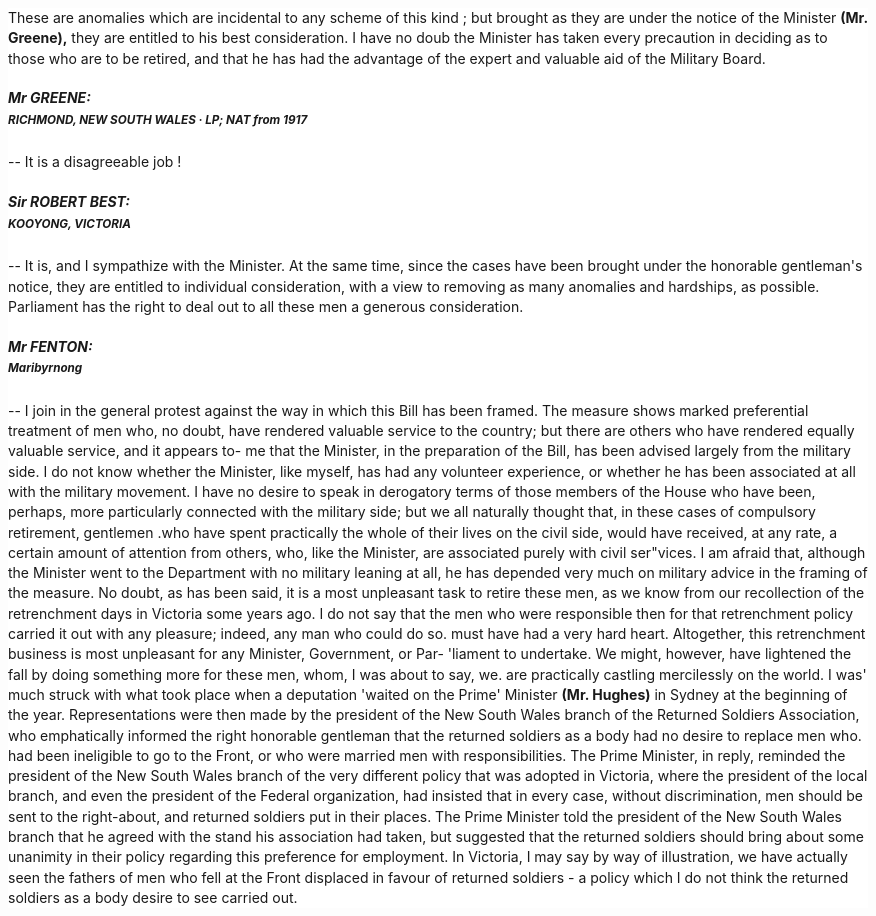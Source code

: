 These are anomalies which are incidental to any scheme of this kind ; but brought as they are under the notice of the Minister  **(Mr. Greene),**  they are entitled to his best consideration. I have no doub  the Minister has taken every precaution in deciding as to those who are to be retired, and that he has had the advantage of the expert and valuable aid of the Military Board. 

##### Mr GREENE:<br><small class="text-muted">RICHMOND, NEW SOUTH WALES &middot; LP; NAT from 1917</small>

-- It is a disagreeable job ! 

##### Sir ROBERT BEST:<br><small class="text-muted">KOOYONG, VICTORIA</small>

-- It is, and I sympathize with the Minister. At the same time, since the cases have been brought under the honorable gentleman's notice, they are entitled to individual consideration, with a view to removing as many anomalies and hardships, as possible. Parliament has the right to deal out to all these men a generous consideration. 

##### Mr FENTON:<br><small class="text-muted">Maribyrnong</small>

-- I  join  in the general protest against the way in which this Bill has been framed. The measure shows marked preferential treatment of men who, no doubt, have rendered valuable service to the country; but there are others who have rendered equally valuable service, and it appears to- me that the Minister, in the preparation of the Bill, has been advised largely from the military side. I do not know whether the Minister, like myself, has had any volunteer experience, or whether he has been associated at all with the military movement. I have no desire to speak in derogatory terms of those members of the House who have been, perhaps, more particularly connected with the military side; but we all naturally thought that, in these cases of compulsory retirement, gentlemen .who have spent practically the whole of their lives on the civil side, would have received, at any rate, a certain amount of attention from others, who, like the Minister, are associated purely with civil ser"vices. I am afraid that, although the Minister went to the Department with no military leaning at all, he has depended very much on military advice in the framing of the measure. No doubt, as has been said, it is a most unpleasant task to retire these men, as we know from our recollection of the retrenchment days in Victoria some years ago. I do not say that the men who were responsible then for that retrenchment policy carried it out with any pleasure; indeed, any man who could do so. must have had a very hard heart. Altogether, this retrenchment business is most unpleasant for any Minister, Government, or Par- 'liament to undertake. We might, however, have lightened the fall by doing something more for these men, whom, I was about to say, we. are practically castling mercilessly on the world. I was' much struck with what took place when a deputation 'waited on the Prime' Minister  **(Mr. Hughes)**  in Sydney at the beginning of the year. Representations were then made by the  president  of the New South Wales branch of the Returned Soldiers Association, who emphatically informed the right honorable gentleman that the returned soldiers as a body had no desire to replace men who. had been ineligible to go to the Front, or who were married men with responsibilities. The Prime Minister, in reply, reminded the  president  of the New South Wales branch of the very different policy that was adopted in Victoria, where the  president  of the local branch, and even the  president  of the Federal organization, had insisted that in every case, without discrimination, men should be sent to the right-about, and returned soldiers put in their places. The Prime Minister told the  president  of the New South Wales branch that he agreed with the stand his association had taken, but suggested that the returned soldiers should bring about some unanimity in their policy regarding this preference for employment. In Victoria, I may say by way of illustration, we have actually seen the fathers of men who fell at the Front displaced in favour of returned soldiers - a policy which I do not think the returned soldiers as a body desire to see carried out. 
